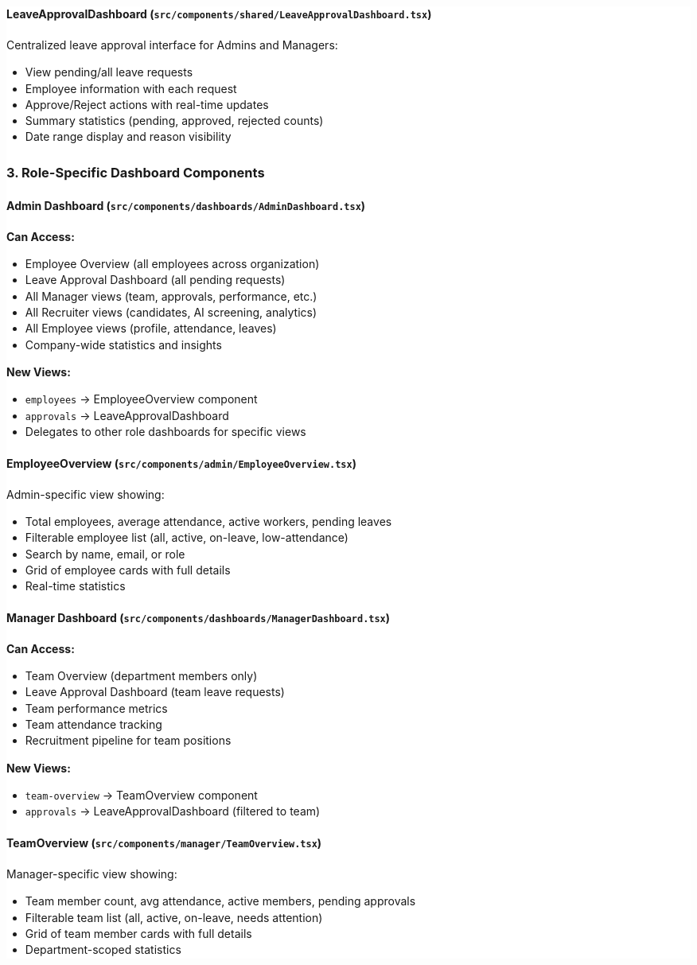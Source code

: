 #### **LeaveApprovalDashboard** (`src/components/shared/LeaveApprovalDashboard.tsx`)
Centralized leave approval interface for Admins and Managers:
- View pending/all leave requests
- Employee information with each request
- Approve/Reject actions with real-time updates
- Summary statistics (pending, approved, rejected counts)
- Date range display and reason visibility

### 3. **Role-Specific Dashboard Components**

#### **Admin Dashboard** (`src/components/dashboards/AdminDashboard.tsx`)
**Can Access:**
- Employee Overview (all employees across organization)
- Leave Approval Dashboard (all pending requests)
- All Manager views (team, approvals, performance, etc.)
- All Recruiter views (candidates, AI screening, analytics)
- All Employee views (profile, attendance, leaves)
- Company-wide statistics and insights

**New Views:**
- `employees` → EmployeeOverview component
- `approvals` → LeaveApprovalDashboard
- Delegates to other role dashboards for specific views

#### **EmployeeOverview** (`src/components/admin/EmployeeOverview.tsx`)
Admin-specific view showing:
- Total employees, average attendance, active workers, pending leaves
- Filterable employee list (all, active, on-leave, low-attendance)
- Search by name, email, or role
- Grid of employee cards with full details
- Real-time statistics

#### **Manager Dashboard** (`src/components/dashboards/ManagerDashboard.tsx`)
**Can Access:**
- Team Overview (department members only)
- Leave Approval Dashboard (team leave requests)
- Team performance metrics
- Team attendance tracking
- Recruitment pipeline for team positions

**New Views:**
- `team-overview` → TeamOverview component
- `approvals` → LeaveApprovalDashboard (filtered to team)

#### **TeamOverview** (`src/components/manager/TeamOverview.tsx`)
Manager-specific view showing:
- Team member count, avg attendance, active members, pending approvals
- Filterable team list (all, active, on-leave, needs attention)
- Grid of team member cards with full details
- Department-scoped statistics
